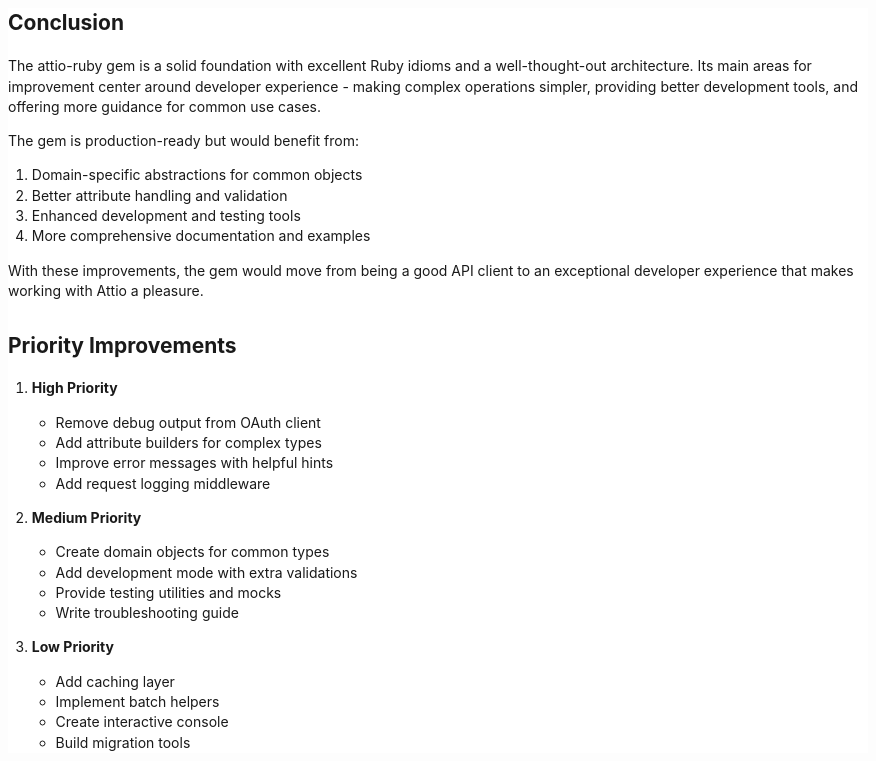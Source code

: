 ## Conclusion

The attio-ruby gem is a solid foundation with excellent Ruby idioms and a well-thought-out architecture. Its main areas for improvement center around developer experience - making complex operations simpler, providing better development tools, and offering more guidance for common use cases.

The gem is production-ready but would benefit from:
1. Domain-specific abstractions for common objects
2. Better attribute handling and validation
3. Enhanced development and testing tools
4. More comprehensive documentation and examples

With these improvements, the gem would move from being a good API client to an exceptional developer experience that makes working with Attio a pleasure.

## Priority Improvements

1. **High Priority**
   - Remove debug output from OAuth client
   - Add attribute builders for complex types
   - Improve error messages with helpful hints
   - Add request logging middleware

2. **Medium Priority**
   - Create domain objects for common types
   - Add development mode with extra validations
   - Provide testing utilities and mocks
   - Write troubleshooting guide

3. **Low Priority**
   - Add caching layer
   - Implement batch helpers
   - Create interactive console
   - Build migration tools